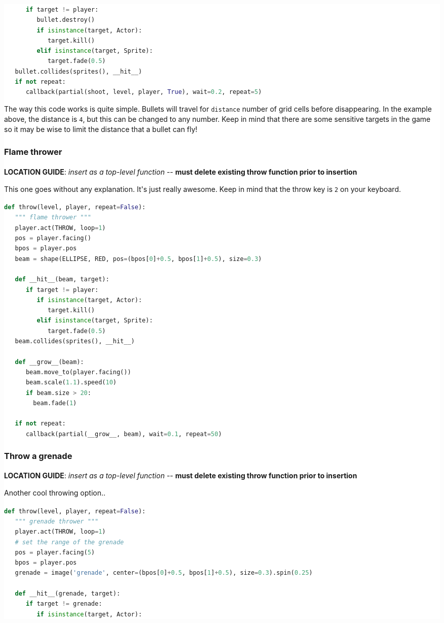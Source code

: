 ```python
      if target != player:
         bullet.destroy()
         if isinstance(target, Actor):
            target.kill()
         elif isinstance(target, Sprite):
            target.fade(0.5)
   bullet.collides(sprites(), __hit__)
   if not repeat:
      callback(partial(shoot, level, player, True), wait=0.2, repeat=5)
```
The way this code works is quite simple. Bullets will travel for `distance` number of grid cells before disappearing. In the example above, the distance is `4`, but this can be changed to any number. Keep in mind that there are some sensitive targets in the game so it may be wise to limit the distance that a bullet can fly!

### Flame thrower
**LOCATION GUIDE**: *insert as a top-level function* -- **must delete existing throw function prior to insertion**

This one goes without any explanation. It's just really awesome. Keep in mind that the throw key is `2` on your keyboard.
```python
def throw(level, player, repeat=False):
   """ flame thrower """
   player.act(THROW, loop=1)
   pos = player.facing()
   bpos = player.pos
   beam = shape(ELLIPSE, RED, pos=(bpos[0]+0.5, bpos[1]+0.5), size=0.3)

   def __hit__(beam, target):
      if target != player:
         if isinstance(target, Actor):
            target.kill()
         elif isinstance(target, Sprite):
            target.fade(0.5)
   beam.collides(sprites(), __hit__)

   def __grow__(beam):
      beam.move_to(player.facing())
      beam.scale(1.1).speed(10)
      if beam.size > 20:
        beam.fade(1)

   if not repeat:
      callback(partial(__grow__, beam), wait=0.1, repeat=50)
```
### Throw a grenade
**LOCATION GUIDE**: *insert as a top-level function* -- **must delete existing throw function prior to insertion**

Another cool throwing option..
```python
def throw(level, player, repeat=False):
   """ grenade thrower """
   player.act(THROW, loop=1)
   # set the range of the grenade
   pos = player.facing(5)
   bpos = player.pos
   grenade = image('grenade', center=(bpos[0]+0.5, bpos[1]+0.5), size=0.3).spin(0.25)

   def __hit__(grenade, target):
      if target != grenade:
         if isinstance(target, Actor):
```